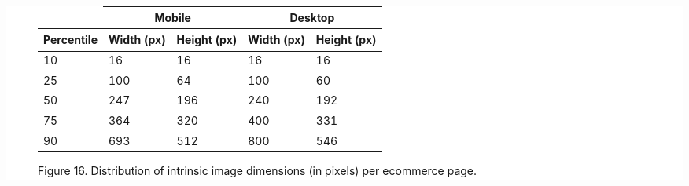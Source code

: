 <figure>
  <table>
    <thead>
      <tr>
        <td></td>
        <th scope="colgroup" colspan="2">Mobile</th>
        <th scope="colgroup" colspan="2">Desktop</th>
      </tr>
      <tr>
        <th scope="col">Percentile</th>
        <th scope="col">Width (px)</th>
        <th scope="col">Height (px)</th>
        <th scope="col">Width (px)</th>
        <th scope="col">Height (px)</th>
      </tr>
    </thead>
    <tbody>
      <tr>
        <td>10</td>
        <td class="numeric">16</td>
        <td class="numeric">16</td>
        <td class="numeric">16</td>
        <td class="numeric">16</td>
      </tr>
      <tr>
        <td>25</td>
        <td class="numeric">100</td>
        <td class="numeric">64</td>
        <td class="numeric">100</td>
        <td class="numeric">60</td>
      </tr>
      <tr>
        <td>50</td>
        <td class="numeric">247</td>
        <td class="numeric">196</td>
        <td class="numeric">240</td>
        <td class="numeric">192</td>
      </tr>
      <tr>
        <td>75</td>
        <td class="numeric">364</td>
        <td class="numeric">320</td>
        <td class="numeric">400</td>
        <td class="numeric">331</td>
      </tr>
      <tr>
        <td>90</td>
        <td class="numeric">693</td>
        <td class="numeric">512</td>
        <td class="numeric">800</td>
        <td class="numeric">546</td>
      </tr>
    </tbody>
  </table>
  <figcaption>Figure 16. Distribution of intrinsic image dimensions (in pixels) per ecommerce page.</figcaption>
</figure>

